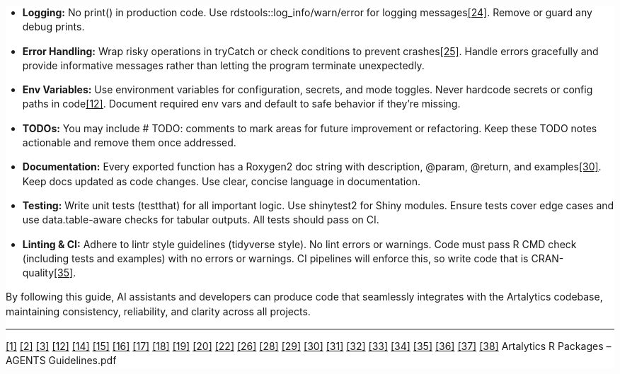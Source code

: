* **Logging:** No print() in production code. Use rdstools::log\_info/warn/error for logging messages[\[24\]](file://file-HYka3rrcSVubsPchHcyXRr#:~:text=solution%20%28e,isn%E2%80%99t%20wrapped%20in%20a). Remove or guard any debug prints.

* **Error Handling:** Wrap risky operations in tryCatch or check conditions to prevent crashes[\[25\]](file://file-HYka3rrcSVubsPchHcyXRr#:~:text=Lack%20of%20Error%20Handling%3A%20The,ART_USE_PG_CONF%20%20is%20unset). Handle errors gracefully and provide informative messages rather than letting the program terminate unexpectedly.

* **Env Variables:** Use environment variables for configuration, secrets, and mode toggles. Never hardcode secrets or config paths in code[\[12\]](file://file-6kXMpf9vkZckmTZjQ8ycPR#:~:text=No%20Credentials%20in%20Repos%3A%20Never,Renviron%20%20that). Document required env vars and default to safe behavior if they’re missing.

* **TODOs:** You may include \# TODO: comments to mark areas for future improvement or refactoring. Keep these TODO notes actionable and remove them once addressed.

* **Documentation:** Every exported function has a Roxygen2 doc string with description, @param, @return, and examples[\[30\]](file://file-6kXMpf9vkZckmTZjQ8ycPR#:~:text=documentation%20are%20kept%20in%20sync,the%20order%20in). Keep docs updated as code changes. Use clear, concise language in documentation.

* **Testing:** Write unit tests (testthat) for all important logic. Use shinytest2 for Shiny modules. Ensure tests cover edge cases and use data.table-aware checks for tabular outputs. All tests should pass on CI.

* **Linting & CI:** Adhere to lintr style guidelines (tidyverse style). No lint errors or warnings. Code must pass R CMD check (including tests and examples) with no errors or warnings. CI pipelines will enforce this, so write code that is CRAN-quality[\[35\]](file://file-6kXMpf9vkZckmTZjQ8ycPR#:~:text=Linting%3A%20We%20use%20lintr%20in,Note).

By following this guide, AI assistants and developers can produce code that seamlessly integrates with the Artalytics codebase, maintaining consistency, reliability, and clarity across all projects.

---

[\[1\]](file://file-6kXMpf9vkZckmTZjQ8ycPR#:~:text=All%20Artalytics%20R%20packages%20use,some%20additions%20for%20Shiny%20modules) [\[2\]](file://file-6kXMpf9vkZckmTZjQ8ycPR#:~:text=UI%20Module%20Packages%20%28Shiny,for%20the%20platform%E2%80%99s%20web) [\[3\]](file://file-6kXMpf9vkZckmTZjQ8ycPR#:~:text=Directory%20Structure) [\[12\]](file://file-6kXMpf9vkZckmTZjQ8ycPR#:~:text=No%20Credentials%20in%20Repos%3A%20Never,Renviron%20%20that) [\[14\]](file://file-6kXMpf9vkZckmTZjQ8ycPR#:~:text=We%20maintain%20%20a%20,Key%20style%20guidelines%20include) [\[15\]](file://file-6kXMpf9vkZckmTZjQ8ycPR#:~:text=Favor%20data,This%20also%20reduces) [\[16\]](file://file-6kXMpf9vkZckmTZjQ8ycPR#:~:text=than%20dplyr%20%20or%20other,This%20also%20reduces%20external%20dependencies) [\[17\]](file://file-6kXMpf9vkZckmTZjQ8ycPR#:~:text=String%20Handling%3A%20We%20prefer%20stringr,are%20complex%2C%20commented%20for%20clarity) [\[18\]](file://file-6kXMpf9vkZckmTZjQ8ycPR#:~:text=Concatenation%3A%20Use%20paste0,makes%20the%20behavior) [\[19\]](file://file-6kXMpf9vkZckmTZjQ8ycPR#:~:text=external%20dependencies,style%20when%20it%20improves%20readability) [\[20\]](file://file-6kXMpf9vkZckmTZjQ8ycPR#:~:text=Code%20Conciseness%3A%20Aim%20to%20write,Comments%20should%20be%20added%20for) [\[22\]](file://file-6kXMpf9vkZckmTZjQ8ycPR#:~:text=Naming%20Conventions%3A%20Use%20snake_case%20,to%20ease%20navigation) [\[26\]](file://file-6kXMpf9vkZckmTZjQ8ycPR#:~:text=interface,share%20the%20platform%E2%80%99s%20coding%20conventions) [\[28\]](file://file-6kXMpf9vkZckmTZjQ8ycPR#:~:text=considerations%3A%20We%20may%20use%20snapshot,inputs) [\[29\]](file://file-6kXMpf9vkZckmTZjQ8ycPR#:~:text=Snapshot%20and%20UI%20Testing%3A%20For,inputs) [\[30\]](file://file-6kXMpf9vkZckmTZjQ8ycPR#:~:text=documentation%20are%20kept%20in%20sync,the%20order%20in) [\[31\]](file://file-6kXMpf9vkZckmTZjQ8ycPR#:~:text=Function%20Documentation%20and%20Export%3A%20All,ones%20often%20get%20a%20%40noRd) [\[32\]](file://file-6kXMpf9vkZckmTZjQ8ycPR#:~:text=testthat%20Framework%3A%20We%20use%20testthat,or%20R%20CMD%20check) [\[33\]](file://file-6kXMpf9vkZckmTZjQ8ycPR#:~:text=Coverage%20of%20Core%20Logic%3A%20Tests,return%20a) [\[34\]](file://file-6kXMpf9vkZckmTZjQ8ycPR#:~:text=R%20CMD%20Check%3A%20Every%20package,expected%20to%20run%20R%20CMD) [\[35\]](file://file-6kXMpf9vkZckmTZjQ8ycPR#:~:text=Linting%3A%20We%20use%20lintr%20in,Note) [\[36\]](file://file-6kXMpf9vkZckmTZjQ8ycPR#:~:text=Documentation%20of%20Deviations%3A%20This%20AGENTS,For) [\[37\]](file://file-6kXMpf9vkZckmTZjQ8ycPR#:~:text=Favor%20data,This%20also%20reduces%20external%20dependencies) [\[38\]](file://file-6kXMpf9vkZckmTZjQ8ycPR#:~:text=external%20dependencies,especially%20for%20sequential) Artalytics R Packages – AGENTS Guidelines.pdf
